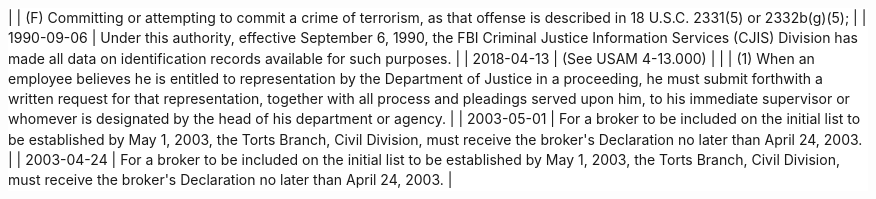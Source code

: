|            |           (F) Committing or attempting to commit a crime of terrorism, as that offense is described in 18 U.S.C. 2331(5) or 2332b(g)(5);                                                                                                                                                                                                                                                                                                                                                                                                                                                                                                                                                                                                                                                                                                                                                                                                                                                                              |
| 1990-09-06 | Under this authority, effective September 6, 1990, the FBI Criminal Justice Information Services (CJIS) Division has made all data on identification records available for such purposes.                                                                                                                                                                                                                                                                                                                                                                                                                                                                                                                                                                                                                                                                                                                                                                                                                             |
| 2018-04-13 | (See USAM 4-13.000)                                                                                                                                                                                                                                                                                                                                                                                                                                                                                                                                                                                                                                                                                                                                                                                                                                                                                                                                                                                                   |
|            |           (1) When an employee believes he is entitled to representation by the Department of Justice in a proceeding, he must submit forthwith a written request for that representation, together with all process and pleadings served upon him, to his immediate supervisor or whomever is designated by the head of his department or agency.                                                                                                                                                                                                                                                                                                                                                                                                                                                                                                                                                                                                                                                                    |
| 2003-05-01 | For a broker to be included on the initial list to be established by May 1, 2003, the Torts Branch, Civil Division, must receive the broker's Declaration no later than April 24, 2003.                                                                                                                                                                                                                                                                                                                                                                                                                                                                                                                                                                                                                                                                                                                                                                                                                               |
| 2003-04-24 | For a broker to be included on the initial list to be established by May 1, 2003, the Torts Branch, Civil Division, must receive the broker's Declaration no later than April 24, 2003.                                                                                                                                                                                                                                                                                                                                                                                                                                                                                                                                                                                                                                                                                                                                                                                                                               |